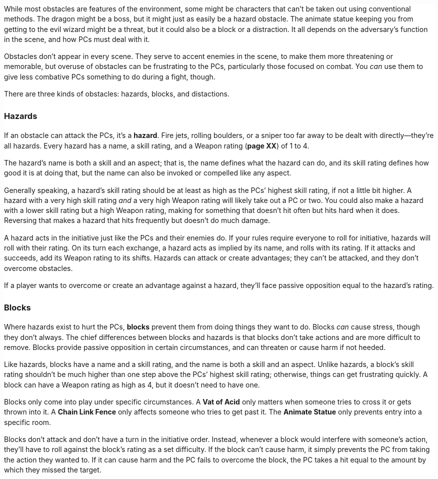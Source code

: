 While most obstacles are features of the environment, some might be characters that can’t be taken out using conventional methods. The dragon might be a boss, but it might just as easily be a hazard obstacle. The animate statue keeping you from getting to the evil wizard might be a threat, but it could also be a block or a distraction. It all depends on the adversary’s function in the scene, and how PCs must deal with it.

Obstacles don’t appear in every scene. They serve to accent enemies in the scene, to make them more threatening or memorable, but overuse of obstacles can be frustrating to the PCs, particularly those focused on combat. You _can_ use them to give less combative PCs something to do during a fight, though.

There are three kinds of obstacles: hazards, blocks, and distactions.

### Hazards

If an obstacle can attack the PCs, it’s a **hazard**. Fire jets, rolling boulders, or a sniper too far away to be dealt with directly—they’re all hazards. Every hazard has a name, a skill rating, and a Weapon rating (**page XX**) of 1 to 4.

The hazard’s name is both a skill and an aspect; that is, the name defines what the hazard can do, and its skill rating defines how good it is at doing that, but the name can also be invoked or compelled like any aspect.

Generally speaking, a hazard’s skill rating should be at least as high as the PCs’ highest skill rating, if not a little bit higher. A hazard with a very high skill rating _and_ a very high Weapon rating will likely take out a PC or two. You could also make a hazard with a lower skill rating but a high Weapon rating, making for something that doesn’t hit often but hits hard when it does. Reversing that makes a hazard that hits frequently but doesn’t do much damage.

A hazard acts in the initiative just like the PCs and their enemies do. If your rules require everyone to roll for initiative, hazards will roll with their rating. On its turn each exchange, a hazard acts as implied by its name, and rolls with its rating. If it attacks and succeeds, add its Weapon rating to its shifts. Hazards can attack or create advantages; they can’t be attacked, and they don’t overcome obstacles.

If a player wants to overcome or create an advantage against a hazard, they’ll face passive opposition equal to the hazard’s rating.

### Blocks

Where hazards exist to hurt the PCs, **blocks** prevent them from doing things they want to do. Blocks _can_ cause stress, though they don’t always. The chief differences between blocks and hazards is that blocks don’t take actions and are more difficult to remove. Blocks provide passive opposition in certain circumstances, and can threaten or cause harm if not heeded.

Like hazards, blocks have a name and a skill rating, and the name is both a skill and an aspect. Unlike hazards, a block’s skill rating shouldn’t be much higher than one step above the PCs’ highest skill rating; otherwise, things can get frustrating quickly. A block can have a Weapon rating as high as 4, but it doesn’t need to have one.

Blocks only come into play under specific circumstances. A **Vat of Acid** only matters when someone tries to cross it or gets thrown into it. A **Chain Link Fence** only affects someone who tries to get past it. The **Animate Statue** only prevents entry into a specific room.

Blocks don’t attack and don’t have a turn in the initiative order. Instead, whenever a block would interfere with someone’s action, they’ll have to roll against the block’s rating as a set difficulty. If the block can’t cause harm, it simply prevents the PC from taking the action they wanted to. If it can cause harm and the PC fails to overcome the block, the PC takes a hit equal to the amount by which they missed the target.
